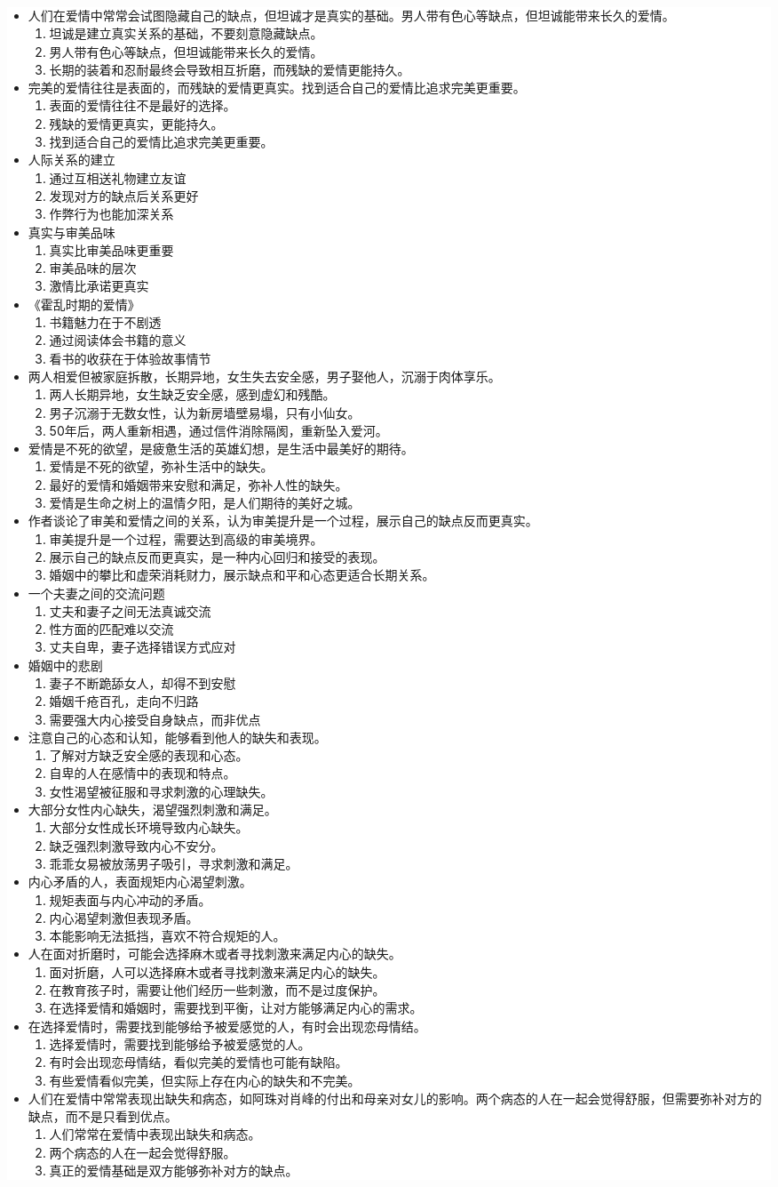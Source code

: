 -   人们在爱情中常常会试图隐藏自己的缺点，但坦诚才是真实的基础。男人带有色心等缺点，但坦诚能带来长久的爱情。
    1.  坦诚是建立真实关系的基础，不要刻意隐藏缺点。
    2.  男人带有色心等缺点，但坦诚能带来长久的爱情。
    3.  长期的装着和忍耐最终会导致相互折磨，而残缺的爱情更能持久。
-   完美的爱情往往是表面的，而残缺的爱情更真实。找到适合自己的爱情比追求完美更重要。
    1.  表面的爱情往往不是最好的选择。
    2.  残缺的爱情更真实，更能持久。
    3.  找到适合自己的爱情比追求完美更重要。
-   人际关系的建立
    1.  通过互相送礼物建立友谊
    2.  发现对方的缺点后关系更好
    3.  作弊行为也能加深关系
-   真实与审美品味
    1.  真实比审美品味更重要
    2.  审美品味的层次
    3.  激情比承诺更真实
-   《霍乱时期的爱情》
    1.  书籍魅力在于不剧透
    2.  通过阅读体会书籍的意义
    3.  看书的收获在于体验故事情节
-   两人相爱但被家庭拆散，长期异地，女生失去安全感，男子娶他人，沉溺于肉体享乐。
    1.  两人长期异地，女生缺乏安全感，感到虚幻和残酷。
    2.  男子沉溺于无数女性，认为新房墙壁易塌，只有小仙女。
    3.  50年后，两人重新相遇，通过信件消除隔阂，重新坠入爱河。
-   爱情是不死的欲望，是疲惫生活的英雄幻想，是生活中最美好的期待。
    1.  爱情是不死的欲望，弥补生活中的缺失。
    2.  最好的爱情和婚姻带来安慰和满足，弥补人性的缺失。
    3.  爱情是生命之树上的温情夕阳，是人们期待的美好之城。
-   作者谈论了审美和爱情之间的关系，认为审美提升是一个过程，展示自己的缺点反而更真实。 
    1.  审美提升是一个过程，需要达到高级的审美境界。
    2.  展示自己的缺点反而更真实，是一种内心回归和接受的表现。
    3.  婚姻中的攀比和虚荣消耗财力，展示缺点和平和心态更适合长期关系。
-   一个夫妻之间的交流问题
    1.  丈夫和妻子之间无法真诚交流
    2.  性方面的匹配难以交流
    3.  丈夫自卑，妻子选择错误方式应对
-   婚姻中的悲剧
    1.  妻子不断跪舔女人，却得不到安慰
    2.  婚姻千疮百孔，走向不归路
    3.  需要强大内心接受自身缺点，而非优点
-   注意自己的心态和认知，能够看到他人的缺失和表现。
    1.  了解对方缺乏安全感的表现和心态。
    2.  自卑的人在感情中的表现和特点。
    3.  女性渴望被征服和寻求刺激的心理缺失。
-   大部分女性内心缺失，渴望强烈刺激和满足。
    1.  大部分女性成长环境导致内心缺失。
    2.  缺乏强烈刺激导致内心不安分。
    3.  乖乖女易被放荡男子吸引，寻求刺激和满足。
-   内心矛盾的人，表面规矩内心渴望刺激。
    1.  规矩表面与内心冲动的矛盾。
    2.  内心渴望刺激但表现矛盾。
    3.  本能影响无法抵挡，喜欢不符合规矩的人。
-   人在面对折磨时，可能会选择麻木或者寻找刺激来满足内心的缺失。
    1.  面对折磨，人可以选择麻木或者寻找刺激来满足内心的缺失。
    2.  在教育孩子时，需要让他们经历一些刺激，而不是过度保护。
    3.  在选择爱情和婚姻时，需要找到平衡，让对方能够满足内心的需求。
-   在选择爱情时，需要找到能够给予被爱感觉的人，有时会出现恋母情结。
    1.  选择爱情时，需要找到能够给予被爱感觉的人。
    2.  有时会出现恋母情结，看似完美的爱情也可能有缺陷。
    3.  有些爱情看似完美，但实际上存在内心的缺失和不完美。
-   人们在爱情中常常表现出缺失和病态，如阿珠对肖峰的付出和母亲对女儿的影响。两个病态的人在一起会觉得舒服，但需要弥补对方的缺点，而不是只看到优点。
    1.  人们常常在爱情中表现出缺失和病态。
    2.  两个病态的人在一起会觉得舒服。
    3.  真正的爱情基础是双方能够弥补对方的缺点。